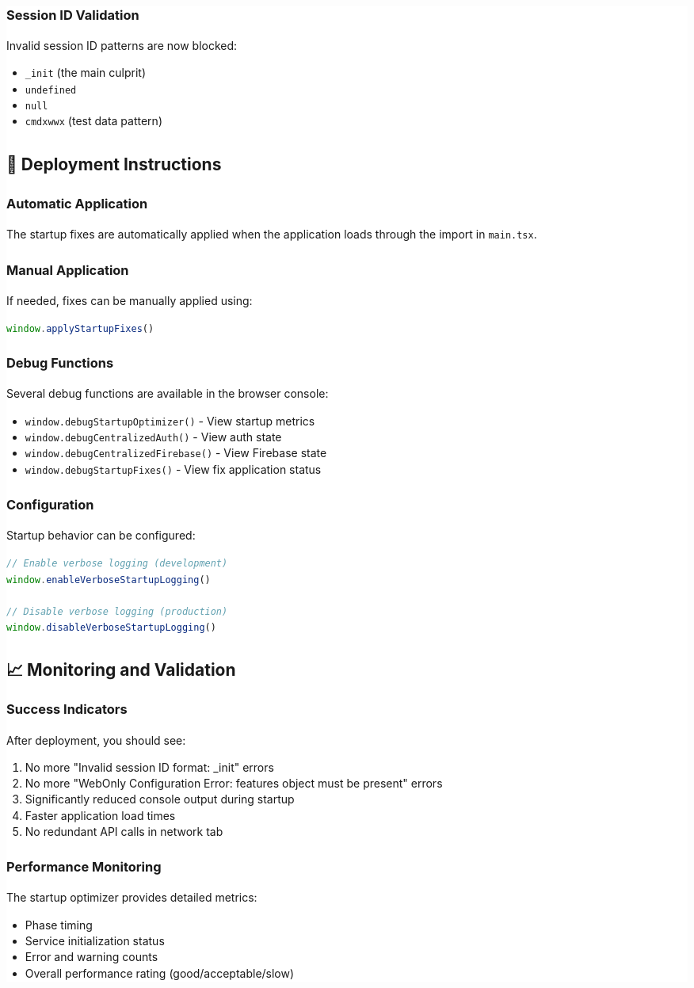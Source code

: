 
### Session ID Validation
Invalid session ID patterns are now blocked:
- `_init` (the main culprit)
- `undefined`
- `null`
- `cmdxwwx` (test data pattern)

## 🚀 Deployment Instructions

### Automatic Application
The startup fixes are automatically applied when the application loads through the import in `main.tsx`.

### Manual Application
If needed, fixes can be manually applied using:
```javascript
window.applyStartupFixes()
```

### Debug Functions
Several debug functions are available in the browser console:
- `window.debugStartupOptimizer()` - View startup metrics
- `window.debugCentralizedAuth()` - View auth state
- `window.debugCentralizedFirebase()` - View Firebase state
- `window.debugStartupFixes()` - View fix application status

### Configuration
Startup behavior can be configured:
```javascript
// Enable verbose logging (development)
window.enableVerboseStartupLogging()

// Disable verbose logging (production)
window.disableVerboseStartupLogging()
```

## 📈 Monitoring and Validation

### Success Indicators
After deployment, you should see:
1. No more "Invalid session ID format: _init" errors
2. No more "WebOnly Configuration Error: features object must be present" errors
3. Significantly reduced console output during startup
4. Faster application load times
5. No redundant API calls in network tab

### Performance Monitoring
The startup optimizer provides detailed metrics:
- Phase timing
- Service initialization status
- Error and warning counts
- Overall performance rating (good/acceptable/slow)
